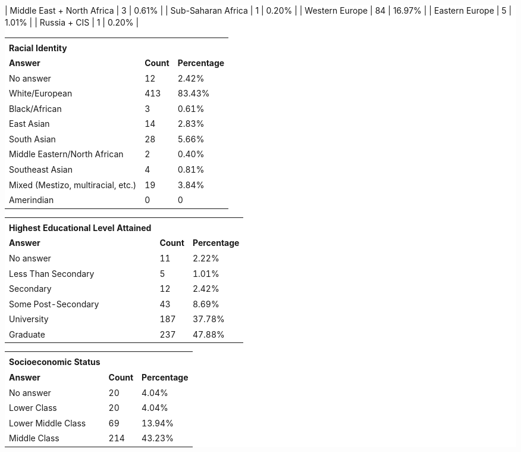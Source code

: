 | Middle East + North Africa        | 3         | 0.61%          |
| Sub-Saharan Africa                | 1         | 0.20%          |
| Western Europe                    | 84        | 16.97%         |
| Eastern Europe                    | 5         | 1.01%          |
| Russia + CIS                      | 1         | 0.20%          |

|                                    |           |                |
|------------------------------------|-----------|----------------|
|                                    |           |                |
| **Racial Identity**                |           |                |
| **Answer**                         | **Count** | **Percentage** |
| No answer                          | 12        | 2.42%          |
| White/European                     | 413       | 83.43%         |
| Black/African                      | 3         | 0.61%          |
| East Asian                         | 14        | 2.83%          |
| South Asian                        | 28        | 5.66%          |
| Middle Eastern/North African       | 2         | 0.40%          |
| Southeast Asian                    | 4         | 0.81%          |
| Mixed (Mestizo, multiracial, etc.) | 19        | 3.84%          |
| Amerindian                         | 0         | 0              |

|                                        |           |                |
|----------------------------------------|-----------|----------------|
|                                        |           |                |
| **Highest Educational Level Attained** |           |                |
| **Answer**                             | **Count** | **Percentage** |
| No answer                              | 11        | 2.22%          |
| Less Than Secondary                    | 5         | 1.01%          |
| Secondary                              | 12        | 2.42%          |
| Some Post-Secondary                    | 43        | 8.69%          |
| University                             | 187       | 37.78%         |
| Graduate                               | 237       | 47.88%         |

|                          |           |                |
|--------------------------|-----------|----------------|
|                          |           |                |
| **Socioeconomic Status** |           |                |
| **Answer**               | **Count** | **Percentage** |
| No answer                | 20        | 4.04%          |
| Lower Class              | 20        | 4.04%          |
| Lower Middle Class       | 69        | 13.94%         |
| Middle Class             | 214       | 43.23%         |